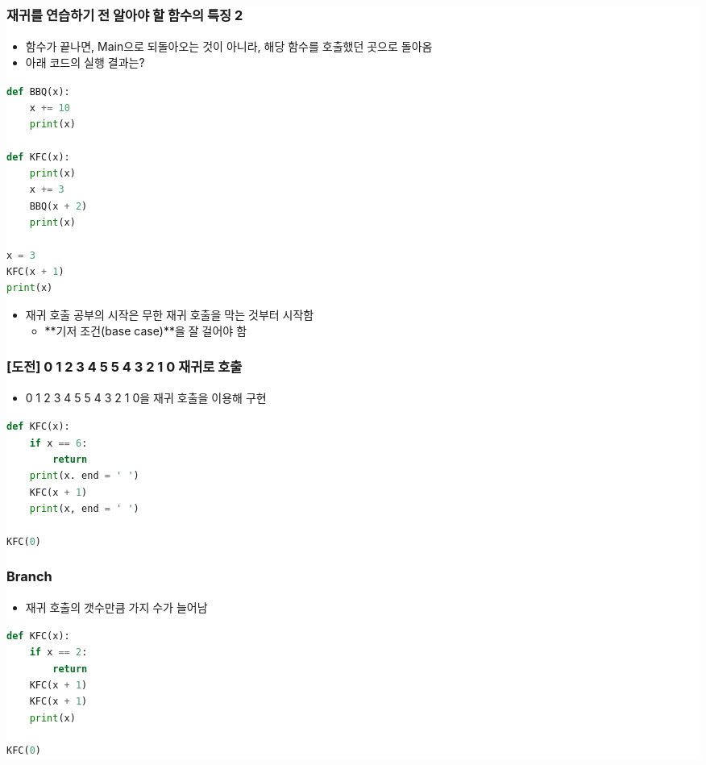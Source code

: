 ### 재귀를 연습하기 전 알아야 할 함수의 특징 2
- 함수가 끝나면, Main으로 되돌아오는 것이 아니라, 해당 함수를 호출했던 곳으로 돌아옴
- 아래 코드의 실행 결과는?
```python
def BBQ(x):
    x += 10
    print(x)

def KFC(x):
    print(x)
    x += 3
    BBQ(x + 2)
    print(x)

x = 3
KFC(x + 1)
print(x)
```
- 재귀 호출 공부의 시작은 무한 재귀 호출을 막는 것부터 시작함
    - **기저 조건(base case)**을 잘 걸어야 함

### [도전] 0 1 2 3 4 5 5 4 3 2 1 0 재귀로 호출
- 0 1 2 3 4 5 5 4 3 2 1 0을 재귀 호출을 이용해 구현
```python
def KFC(x):
    if x == 6:
        return
    print(x. end = ' ')
    KFC(x + 1)
    print(x, end = ' ')

KFC(0)
```

### Branch
- 재귀 호출의 갯수만큼 가지 수가 늘어남
```python
def KFC(x):
    if x == 2:
        return
    KFC(x + 1)
    KFC(x + 1)
    print(x)

KFC(0)
```     